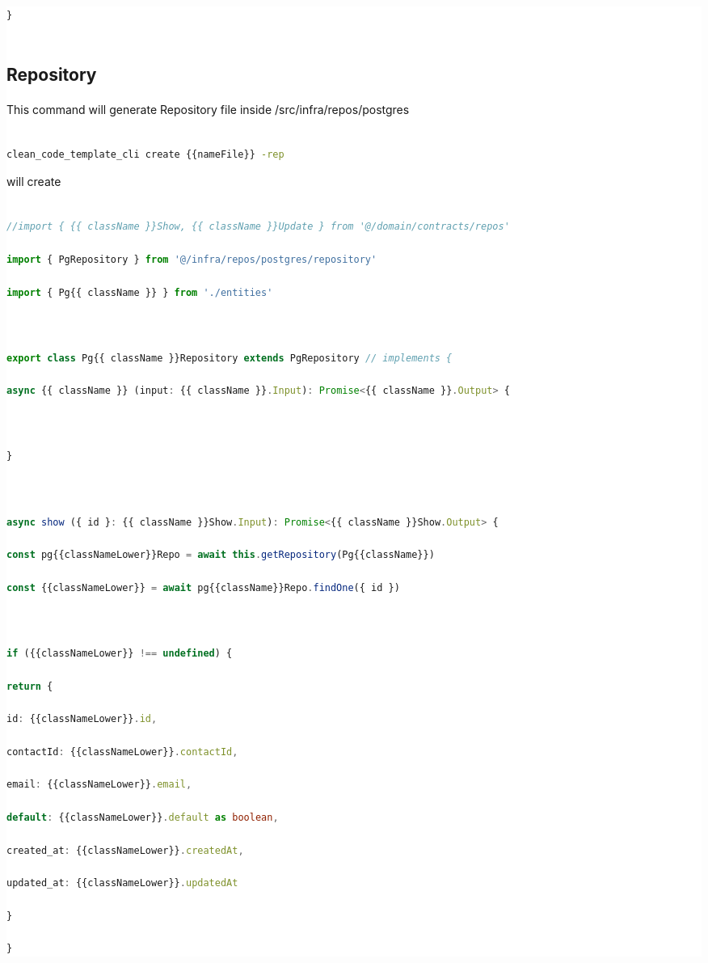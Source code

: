 ```ts
}



```
## Repository


This command will generate Repository file inside /src/infra/repos/postgres

```sh

clean_code_template_cli create {{nameFile}} -rep

```

will create

```ts

//import { {{ className }}Show, {{ className }}Update } from '@/domain/contracts/repos'

import { PgRepository } from '@/infra/repos/postgres/repository'

import { Pg{{ className }} } from './entities'



export class Pg{{ className }}Repository extends PgRepository // implements {

async {{ className }} (input: {{ className }}.Input): Promise<{{ className }}.Output> {



}



async show ({ id }: {{ className }}Show.Input): Promise<{{ className }}Show.Output> {

const pg{{classNameLower}}Repo = await this.getRepository(Pg{{className}})

const {{classNameLower}} = await pg{{className}}Repo.findOne({ id })



if ({{classNameLower}} !== undefined) {

return {

id: {{classNameLower}}.id,

contactId: {{classNameLower}}.contactId,

email: {{classNameLower}}.email,

default: {{classNameLower}}.default as boolean,

created_at: {{classNameLower}}.createdAt,

updated_at: {{classNameLower}}.updatedAt

}

}
```